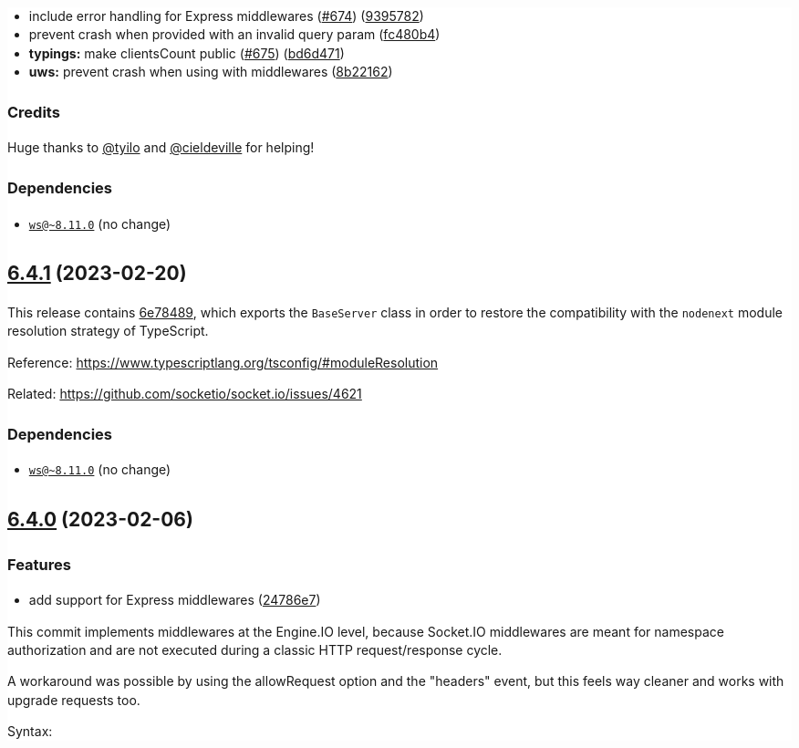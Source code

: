 * include error handling for Express middlewares ([#674](https://github.com/socketio/engine.io/issues/674)) ([9395782](https://github.com/socketio/engine.io/commit/93957828be1252c83275b56f0c7c0bd145a0ceb9))
* prevent crash when provided with an invalid query param ([fc480b4](https://github.com/socketio/engine.io/commit/fc480b4f305e16fe5972cf337d055e598372dc44))
* **typings:** make clientsCount public ([#675](https://github.com/socketio/engine.io/issues/675)) ([bd6d471](https://github.com/socketio/engine.io/commit/bd6d4713b02ff646c581872cd9ffe753acff0d73))
* **uws:** prevent crash when using with middlewares ([8b22162](https://github.com/socketio/engine.io/commit/8b2216290330b174c9e67be32765bec0c74769f9))


### Credits

Huge thanks to [@tyilo](https://github.com/tyilo) and [@cieldeville](https://github.com/cieldeville) for helping!


### Dependencies

- [`ws@~8.11.0`](https://github.com/websockets/ws/releases/tag/8.11.0) (no change)



## [6.4.1](https://github.com/socketio/engine.io/compare/6.4.0...6.4.1) (2023-02-20)

This release contains [6e78489](https://github.com/socketio/engine.io/commit/6e78489486f0d7570861fd6002a364d1ab87da4a), which exports the `BaseServer` class in order to restore the compatibility with the `nodenext` module resolution strategy of TypeScript.

Reference: https://www.typescriptlang.org/tsconfig/#moduleResolution

Related: https://github.com/socketio/socket.io/issues/4621


### Dependencies

- [`ws@~8.11.0`](https://github.com/websockets/ws/releases/tag/8.11.0) (no change)


## [6.4.0](https://github.com/socketio/engine.io/compare/6.3.1...6.4.0) (2023-02-06)


### Features

* add support for Express middlewares ([24786e7](https://github.com/socketio/engine.io/commit/24786e77c5403b1c4b5a2bc84e2af06f9187f74a))

This commit implements middlewares at the Engine.IO level, because Socket.IO middlewares are meant for namespace authorization and are not executed during a classic HTTP request/response cycle.

A workaround was possible by using the allowRequest option and the "headers" event, but this feels way cleaner and works with upgrade requests too.

Syntax:
